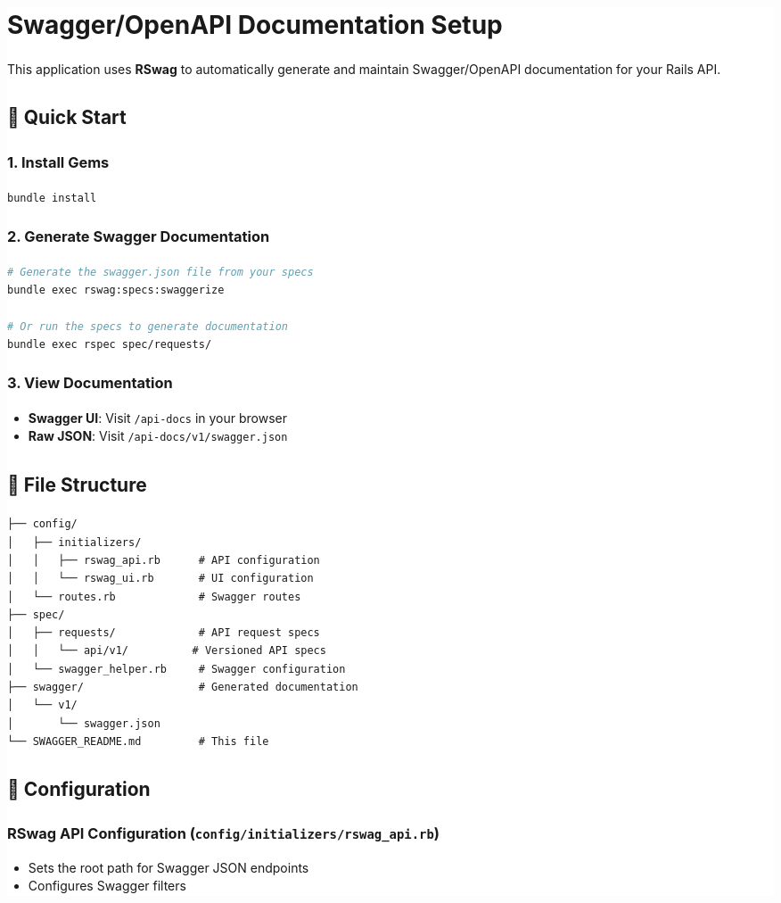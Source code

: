 # Swagger/OpenAPI Documentation Setup

This application uses **RSwag** to automatically generate and maintain Swagger/OpenAPI documentation for your Rails API.

## 🚀 **Quick Start**

### 1. Install Gems
```bash
bundle install
```

### 2. Generate Swagger Documentation
```bash
# Generate the swagger.json file from your specs
bundle exec rswag:specs:swaggerize

# Or run the specs to generate documentation
bundle exec rspec spec/requests/
```

### 3. View Documentation
- **Swagger UI**: Visit `/api-docs` in your browser
- **Raw JSON**: Visit `/api-docs/v1/swagger.json`

## 📁 **File Structure**

```
├── config/
│   ├── initializers/
│   │   ├── rswag_api.rb      # API configuration
│   │   └── rswag_ui.rb       # UI configuration
│   └── routes.rb             # Swagger routes
├── spec/
│   ├── requests/             # API request specs
│   │   └── api/v1/          # Versioned API specs
│   └── swagger_helper.rb     # Swagger configuration
├── swagger/                  # Generated documentation
│   └── v1/
│       └── swagger.json
└── SWAGGER_README.md         # This file
```

## 🔧 **Configuration**

### RSwag API Configuration (`config/initializers/rswag_api.rb`)
- Sets the root path for Swagger JSON endpoints
- Configures Swagger filters
